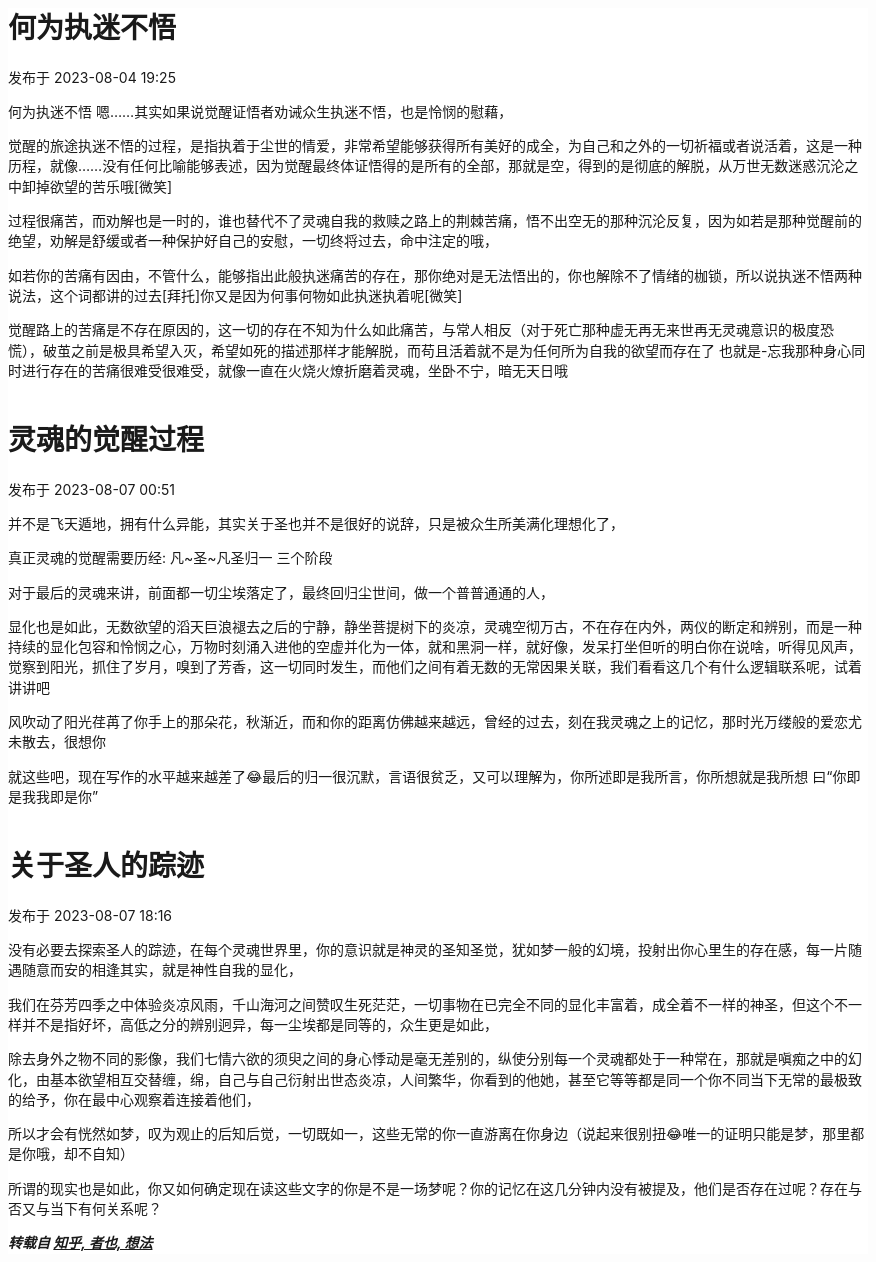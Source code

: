 
# 何为执迷不悟
发布于 2023-08-04 19:25



何为执迷不悟
嗯……其实如果说觉醒证悟者劝诫众生执迷不悟，也是怜悯的慰藉，

觉醒的旅途执迷不悟的过程，是指执着于尘世的情爱，非常希望能够获得所有美好的成全，为自己和之外的一切祈福或者说活着，这是一种历程，就像……没有任何比喻能够表述，因为觉醒最终体证悟得的是所有的全部，那就是空，得到的是彻底的解脱，从万世无数迷惑沉沦之中卸掉欲望的苦乐哦[微笑]

过程很痛苦，而劝解也是一时的，谁也替代不了灵魂自我的救赎之路上的荆棘苦痛，悟不出空无的那种沉沦反复，因为如若是那种觉醒前的绝望，劝解是舒缓或者一种保护好自己的安慰，一切终将过去，命中注定的哦，

如若你的苦痛有因由，不管什么，能够指出此般执迷痛苦的存在，那你绝对是无法悟出的，你也解除不了情绪的枷锁，所以说执迷不悟两种说法，这个词都讲的过去[拜托]你又是因为何事何物如此执迷执着呢[微笑]

觉醒路上的苦痛是不存在原因的，这一切的存在不知为什么如此痛苦，与常人相反（对于死亡那种虚无再无来世再无灵魂意识的极度恐慌），破茧之前是极具希望入灭，希望如死的描述那样才能解脱，而苟且活着就不是为任何所为自我的欲望而存在了 也就是-忘我那种身心同时进行存在的苦痛很难受很难受，就像一直在火烧火燎折磨着灵魂，坐卧不宁，暗无天日哦



# 灵魂的觉醒过程
发布于 2023-08-07 00:51



并不是飞天遁地，拥有什么异能，其实关于圣也并不是很好的说辞，只是被众生所美满化理想化了，

真正灵魂的觉醒需要历经: 凡~圣~凡圣归一  三个阶段  

对于最后的灵魂来讲，前面都一切尘埃落定了，最终回归尘世间，做一个普普通通的人，

显化也是如此，无数欲望的滔天巨浪褪去之后的宁静，静坐菩提树下的炎凉，灵魂空彻万古，不在存在内外，两仪的断定和辨别，而是一种持续的显化包容和怜悯之心，万物时刻涌入进他的空虚并化为一体，就和黑洞一样，就好像，发呆打坐但听的明白你在说啥，听得见风声，觉察到阳光，抓住了岁月，嗅到了芳香，这一切同时发生，而他们之间有着无数的无常因果关联，我们看看这几个有什么逻辑联系呢，试着讲讲吧

风吹动了阳光荏苒了你手上的那朵花，秋渐近，而和你的距离仿佛越来越远，曾经的过去，刻在我灵魂之上的记忆，那时光万缕般的爱恋尤未散去，很想你

就这些吧，现在写作的水平越来越差了😂最后的归一很沉默，言语很贫乏，又可以理解为，你所述即是我所言，你所想就是我所想 曰“你即是我我即是你”




# 关于圣人的踪迹
发布于 2023-08-07 18:16

没有必要去探索圣人的踪迹，在每个灵魂世界里，你的意识就是神灵的圣知圣觉，犹如梦一般的幻境，投射出你心里生的存在感，每一片随遇随意而安的相逢其实，就是神性自我的显化，

我们在芬芳四季之中体验炎凉风雨，千山海河之间赞叹生死茫茫，一切事物在已完全不同的显化丰富着，成全着不一样的神圣，但这个不一样并不是指好坏，高低之分的辨别迥异，每一尘埃都是同等的，众生更是如此，

除去身外之物不同的影像，我们七情六欲的须臾之间的身心悸动是毫无差别的，纵使分别每一个灵魂都处于一种常在，那就是嗔痴之中的幻化，由基本欲望相互交替缠，绵，自己与自己衍射出世态炎凉，人间繁华，你看到的他她，甚至它等等都是同一个你不同当下无常的最极致的给予，你在最中心观察着连接着他们，

所以才会有恍然如梦，叹为观止的后知后觉，一切既如一，这些无常的你一直游离在你身边（说起来很别扭😂唯一的证明只能是梦，那里都是你哦，却不自知）

所谓的现实也是如此，你又如何确定现在读这些文字的你是不是一场梦呢？你的记忆在这几分钟内没有被提及，他们是否存在过呢？存在与否又与当下有何关系呢？



***转载自 [知乎, 者也, 想法](https://www.zhihu.com/people/wei-mo-zhi-se/pins)***